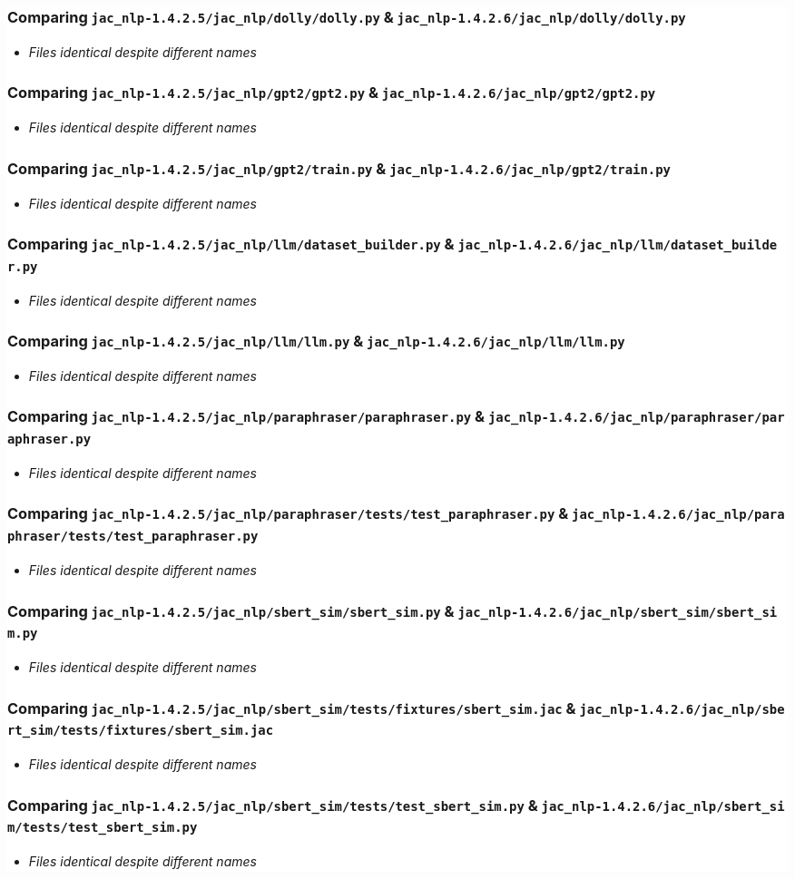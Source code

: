 ### Comparing `jac_nlp-1.4.2.5/jac_nlp/dolly/dolly.py` & `jac_nlp-1.4.2.6/jac_nlp/dolly/dolly.py`

 * *Files identical despite different names*

### Comparing `jac_nlp-1.4.2.5/jac_nlp/gpt2/gpt2.py` & `jac_nlp-1.4.2.6/jac_nlp/gpt2/gpt2.py`

 * *Files identical despite different names*

### Comparing `jac_nlp-1.4.2.5/jac_nlp/gpt2/train.py` & `jac_nlp-1.4.2.6/jac_nlp/gpt2/train.py`

 * *Files identical despite different names*

### Comparing `jac_nlp-1.4.2.5/jac_nlp/llm/dataset_builder.py` & `jac_nlp-1.4.2.6/jac_nlp/llm/dataset_builder.py`

 * *Files identical despite different names*

### Comparing `jac_nlp-1.4.2.5/jac_nlp/llm/llm.py` & `jac_nlp-1.4.2.6/jac_nlp/llm/llm.py`

 * *Files identical despite different names*

### Comparing `jac_nlp-1.4.2.5/jac_nlp/paraphraser/paraphraser.py` & `jac_nlp-1.4.2.6/jac_nlp/paraphraser/paraphraser.py`

 * *Files identical despite different names*

### Comparing `jac_nlp-1.4.2.5/jac_nlp/paraphraser/tests/test_paraphraser.py` & `jac_nlp-1.4.2.6/jac_nlp/paraphraser/tests/test_paraphraser.py`

 * *Files identical despite different names*

### Comparing `jac_nlp-1.4.2.5/jac_nlp/sbert_sim/sbert_sim.py` & `jac_nlp-1.4.2.6/jac_nlp/sbert_sim/sbert_sim.py`

 * *Files identical despite different names*

### Comparing `jac_nlp-1.4.2.5/jac_nlp/sbert_sim/tests/fixtures/sbert_sim.jac` & `jac_nlp-1.4.2.6/jac_nlp/sbert_sim/tests/fixtures/sbert_sim.jac`

 * *Files identical despite different names*

### Comparing `jac_nlp-1.4.2.5/jac_nlp/sbert_sim/tests/test_sbert_sim.py` & `jac_nlp-1.4.2.6/jac_nlp/sbert_sim/tests/test_sbert_sim.py`

 * *Files identical despite different names*
